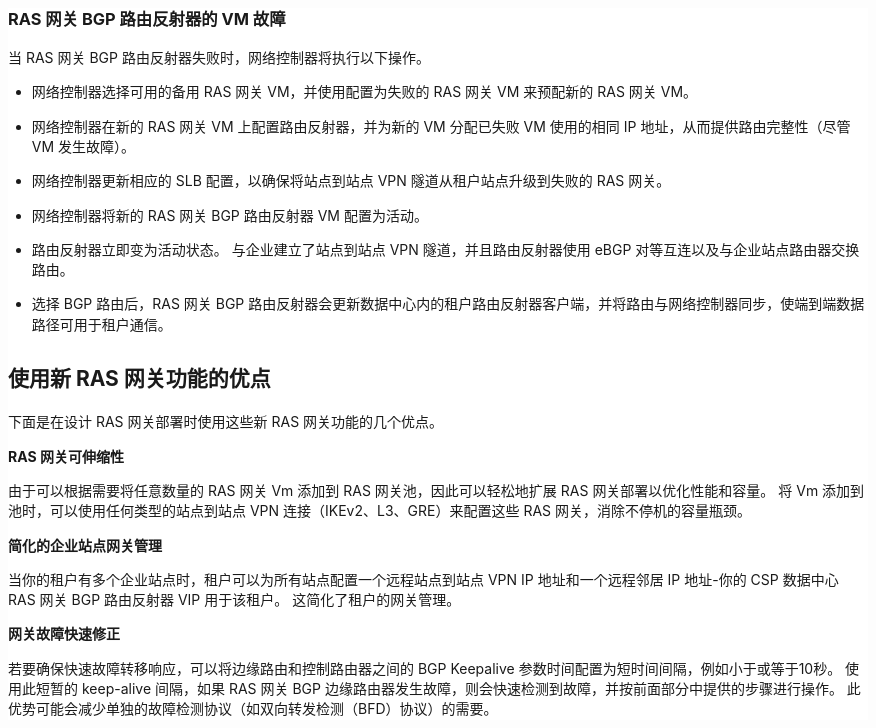 ### <a name="vm-failure-for-a-ras-gateway-bgp-route-reflector"></a>RAS 网关 BGP 路由反射器的 VM 故障  
当 RAS 网关 BGP 路由反射器失败时，网络控制器将执行以下操作。  
  
-   网络控制器选择可用的备用 RAS 网关 VM，并使用配置为失败的 RAS 网关 VM 来预配新的 RAS 网关 VM。  
  
-   网络控制器在新的 RAS 网关 VM 上配置路由反射器，并为新的 VM 分配已失败 VM 使用的相同 IP 地址，从而提供路由完整性（尽管 VM 发生故障）。  
  
-   网络控制器更新相应的 SLB 配置，以确保将站点到站点 VPN 隧道从租户站点升级到失败的 RAS 网关。  
  
-   网络控制器将新的 RAS 网关 BGP 路由反射器 VM 配置为活动。  
  
-   路由反射器立即变为活动状态。 与企业建立了站点到站点 VPN 隧道，并且路由反射器使用 eBGP 对等互连以及与企业站点路由器交换路由。  
  
-   选择 BGP 路由后，RAS 网关 BGP 路由反射器会更新数据中心内的租户路由反射器客户端，并将路由与网络控制器同步，使端到端数据路径可用于租户通信。  
  
## <a name="advantages-of-using-new-ras-gateway-features"></a><a name="bkmk_advantages"></a>使用新 RAS 网关功能的优点  
下面是在设计 RAS 网关部署时使用这些新 RAS 网关功能的几个优点。  
  
**RAS 网关可伸缩性**  
  
由于可以根据需要将任意数量的 RAS 网关 Vm 添加到 RAS 网关池，因此可以轻松地扩展 RAS 网关部署以优化性能和容量。 将 Vm 添加到池时，可以使用任何类型的站点到站点 VPN 连接（IKEv2、L3、GRE）来配置这些 RAS 网关，消除不停机的容量瓶颈。  
  
**简化的企业站点网关管理**  
  
当你的租户有多个企业站点时，租户可以为所有站点配置一个远程站点到站点 VPN IP 地址和一个远程邻居 IP 地址-你的 CSP 数据中心 RAS 网关 BGP 路由反射器 VIP 用于该租户。 这简化了租户的网关管理。  
  
**网关故障快速修正**  
  
若要确保快速故障转移响应，可以将边缘路由和控制路由器之间的 BGP Keepalive 参数时间配置为短时间间隔，例如小于或等于10秒。 使用此短暂的 keep-alive 间隔，如果 RAS 网关 BGP 边缘路由器发生故障，则会快速检测到故障，并按前面部分中提供的步骤进行操作。 此优势可能会减少单独的故障检测协议（如双向转发检测（BFD）协议）的需要。  
  
 
  


